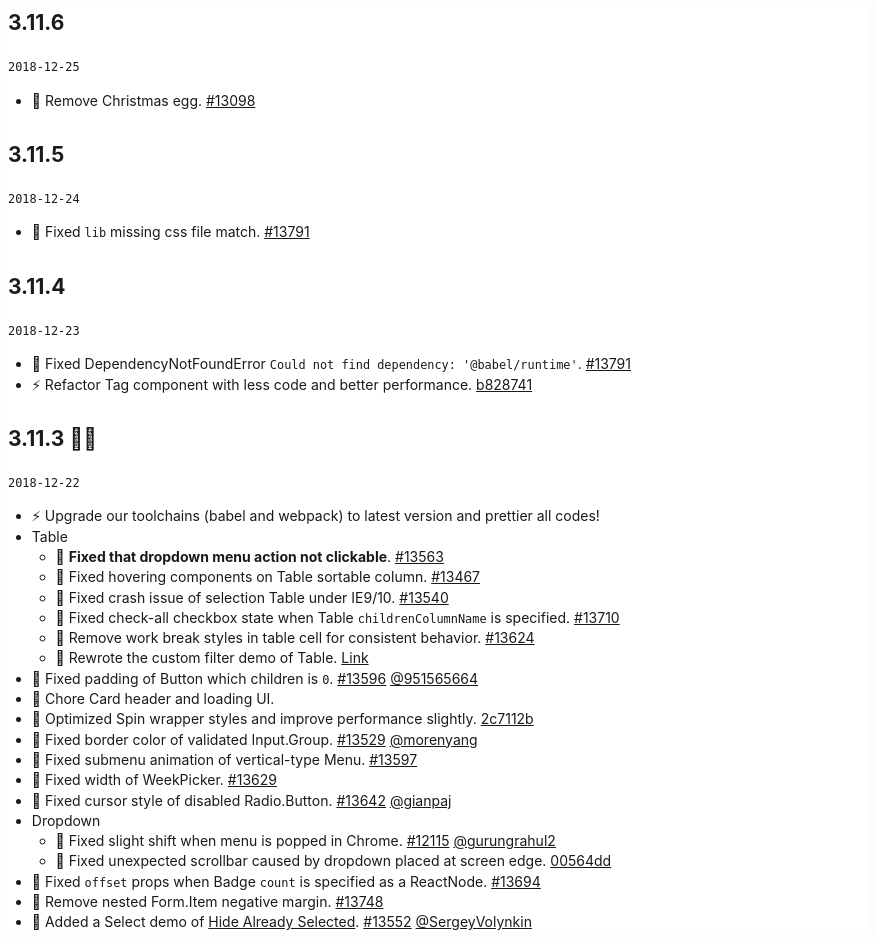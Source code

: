 ## 3.11.6

`2018-12-25`

- 📝 Remove Christmas egg. [#13098](https://github.com/ant-design/ant-design/issues/13098)

## 3.11.5

`2018-12-24`

- 🐞 Fixed `lib` missing css file match. [#13791](https://github.com/ant-design/ant-design/issues/13803)

## 3.11.4

`2018-12-23`

- 🐞 Fixed DependencyNotFoundError `Could not find dependency: '@babel/runtime'`. [#13791](https://github.com/ant-design/ant-design/issues/13791)
- ⚡️ Refactor Tag component with less code and better performance. [b828741](https://github.com/ant-design/ant-design/commit/b828741dc06eaa69ff3f8c76024fd5527ed6d74f)

## 3.11.3 🎅🏻

`2018-12-22`

- ⚡️ Upgrade our toolchains (babel and webpack) to latest version and prettier all codes!
- Table
  - 🐞 **Fixed that dropdown menu action not clickable**. [#13563](https://github.com/ant-design/ant-design/issues/13563)
  - 🐞 Fixed hovering components on Table sortable column. [#13467](https://github.com/ant-design/ant-design/issues/13467)
  - 🐞 Fixed crash issue of selection Table under IE9/10. [#13540](https://github.com/ant-design/ant-design/issues/13540)
  - 🐞 Fixed check-all checkbox state when Table `childrenColumnName` is specified. [#13710](https://github.com/ant-design/ant-design/issues/13710)
  - 💄 Remove work break styles in table cell for consistent behavior. [#13624](https://github.com/ant-design/ant-design/issues/13624)
  - 💄 Rewrote the custom filter demo of Table. [Link](https://ant.design/components/table-cn/#components-table-demo-custom-filter-panel)
- 🐞 Fixed padding of Button which children is `0`. [#13596](https://github.com/ant-design/ant-design/pull/13596) [@951565664](https://github.com/951565664)
- 💄 Chore Card header and loading UI.
- 💄 Optimized Spin wrapper styles and improve performance slightly. [2c7112b](https://github.com/ant-design/ant-design/commit/2c7112be7bf32c6e8362334b86b0799cc3a4a6c4)
- 🐞 Fixed border color of validated Input.Group. [#13529](https://github.com/ant-design/ant-design/issues/13529) [@morenyang](https://github.com/morenyang)
- 🐞 Fixed submenu animation of vertical-type Menu. [#13597](https://github.com/ant-design/ant-design/issues/13597)
- 🐞 Fixed width of WeekPicker. [#13629](https://github.com/ant-design/ant-design/issues/13629)
- 🐞 Fixed cursor style of disabled Radio.Button. [#13642](https://github.com/ant-design/ant-design/pull/13642) [@gianpaj](https://github.com/gianpaj)
- Dropdown
  - 🐞 Fixed slight shift when menu is popped in Chrome. [#12115](https://github.com/ant-design/ant-design/issues/12115) [@gurungrahul2](https://github.com/gurungrahul2)
  - 🐞 Fixed unexpected scrollbar caused by dropdown placed at screen edge. [00564dd](https://github.com/ant-design/ant-design/commit/3aeca7c10ec6ee3441f024fe7fdb5ae9e00564dd)
- 🐞 Fixed `offset` props when Badge `count` is specified as a ReactNode. [#13694](https://github.com/ant-design/ant-design/issues/13694)
- 🐞 Remove nested Form.Item negative margin. [#13748](https://github.com/ant-design/ant-design/issues/13748)
- 📝 Added a Select demo of [Hide Already Selected](https://ant.design/components/select/#components-select-demo-hide-selected). [#13552](https://github.com/ant-design/ant-design/pull/13552) [@SergeyVolynkin](https://github.com/SergeyVolynkin)